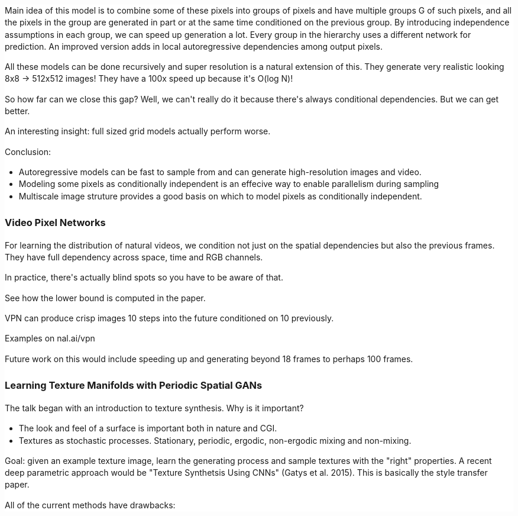 Main idea of this model is to combine some of these pixels into groups of pixels
and have multiple groups G of such pixels, and all the pixels in the group are
generated in part or at the same time conditioned on the previous group. By
introducing independence assumptions in each group, we can speed up generation
a lot. Every group in the hierarchy uses a different network for prediction. An
improved version adds in local autoregressive dependencies among output pixels.

All these models can be done recursively and super resolution is a natural
extension of this. They generate very realistic looking 8x8 -> 512x512 images!
They have a 100x speed up because it's O(log N)!

So how far can we close this gap? Well, we can't really do it because there's
always conditional dependencies. But we can get better. 

An interesting insight: full sized grid models actually perform worse. 

Conclusion:

- Autoregressive models can be fast to sample from and can generate
high-resolution images and video. 
- Modeling some pixels as conditionally independent is an effecive way to
enable parallelism during sampling
- Multiscale image struture provides a good basis on which to model pixels as
conditionally independent.

### Video Pixel Networks

For learning the distribution of natural videos, we condition not just on the
spatial dependencies but also the previous frames. They have full dependency
across space, time and RGB channels. 

In practice, there's actually blind spots so you have to be aware of that.

See how the lower bound is computed in the paper.

VPN can produce crisp images 10 steps into the future conditioned on 10
previously. 

Examples on nal.ai/vpn

Future work on this would include speeding up and generating beyond 18 frames to
perhaps 100 frames. 

### Learning Texture Manifolds with Periodic Spatial GANs

The talk began with an introduction to texture synthesis. Why is it important?

- The look and feel of a surface is important both in nature and CGI.
- Textures as stochastic processes. Stationary, periodic, ergodic, non-ergodic
  mixing and non-mixing.

Goal: given an example texture image, learn the generating process and sample
textures with the "right" properties. A recent deep parametric approach would be
"Texture Synthetsis Using CNNs" (Gatys et al. 2015). This is basically the style
transfer paper.

All of the current methods have drawbacks:
